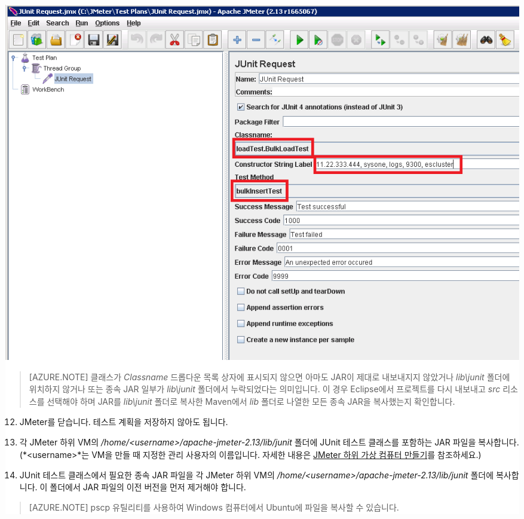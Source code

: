 ![](./media/guidance-elasticsearch-jmeter-deploy32.png)

> [AZURE.NOTE]  클래스가 *Classname* 드롭다운 목록 상자에 표시되지 않으면 아마도 JAR이 제대로 내보내지지 않았거나 *lib\\junit* 폴더에 위치하지 않거나 또는 종속 JAR 일부가 *lib\\junit* 폴더에서 누락되었다는 의미입니다. 이 경우 Eclipse에서 프로젝트를 다시 내보내고 *src* 리소스를 선택해야 하며 JAR를 *lib\\junit* 폴더로 복사한 Maven에서 *lib* 폴더로 나열한 모든 종속 JAR을 복사했는지 확인합니다.

12.  JMeter를 닫습니다. 테스트 계획을 저장하지 않아도 됩니다.

13.  각 JMeter 하위 VM의 */home/&lt;username&gt;/apache-jmeter-2.13/lib/junit* 폴더에 JUnit 테스트 클래스를 포함하는 JAR 파일을 복사합니다.(*&lt;username&gt;*는 VM을 만들 때 지정한 관리 사용자의 이름입니다. 자세한 내용은 [JMeter 하위 가상 컴퓨터 만들기](#_Creating_the_JMeter_2)를 참조하세요.)

14.  JUnit 테스트 클래스에서 필요한 종속 JAR 파일을 각 JMeter 하위 VM의 */home/&lt;username&gt;/apache-jmeter-2.13/lib/junit* 폴더에 복사합니다. 이 폴더에서 JAR 파일의 이전 버전을 먼저 제거해야 합니다.

> [AZURE.NOTE] pscp 유틸리티를 사용하여 Windows 컴퓨터에서 Ubuntu에 파일을 복사할 수 있습니다.


